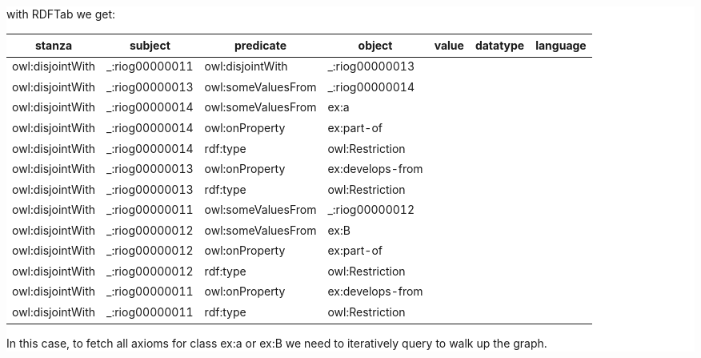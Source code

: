 with RDFTab we get:

stanza|subject|predicate|object|value|datatype|language
---|---|---|---|---|---|---
owl:disjointWith|_:riog00000011|owl:disjointWith|_:riog00000013|||
owl:disjointWith|_:riog00000013|owl:someValuesFrom|_:riog00000014|||
owl:disjointWith|_:riog00000014|owl:someValuesFrom|ex:a|||
owl:disjointWith|_:riog00000014|owl:onProperty|ex:part-of|||
owl:disjointWith|_:riog00000014|rdf:type|owl:Restriction|||
owl:disjointWith|_:riog00000013|owl:onProperty|ex:develops-from|||
owl:disjointWith|_:riog00000013|rdf:type|owl:Restriction|||
owl:disjointWith|_:riog00000011|owl:someValuesFrom|_:riog00000012|||
owl:disjointWith|_:riog00000012|owl:someValuesFrom|ex:B|||
owl:disjointWith|_:riog00000012|owl:onProperty|ex:part-of|||
owl:disjointWith|_:riog00000012|rdf:type|owl:Restriction|||
owl:disjointWith|_:riog00000011|owl:onProperty|ex:develops-from|||
owl:disjointWith|_:riog00000011|rdf:type|owl:Restriction|||

In this case, to fetch all axioms for class ex:a or ex:B we need to iteratively query to walk up the graph.
